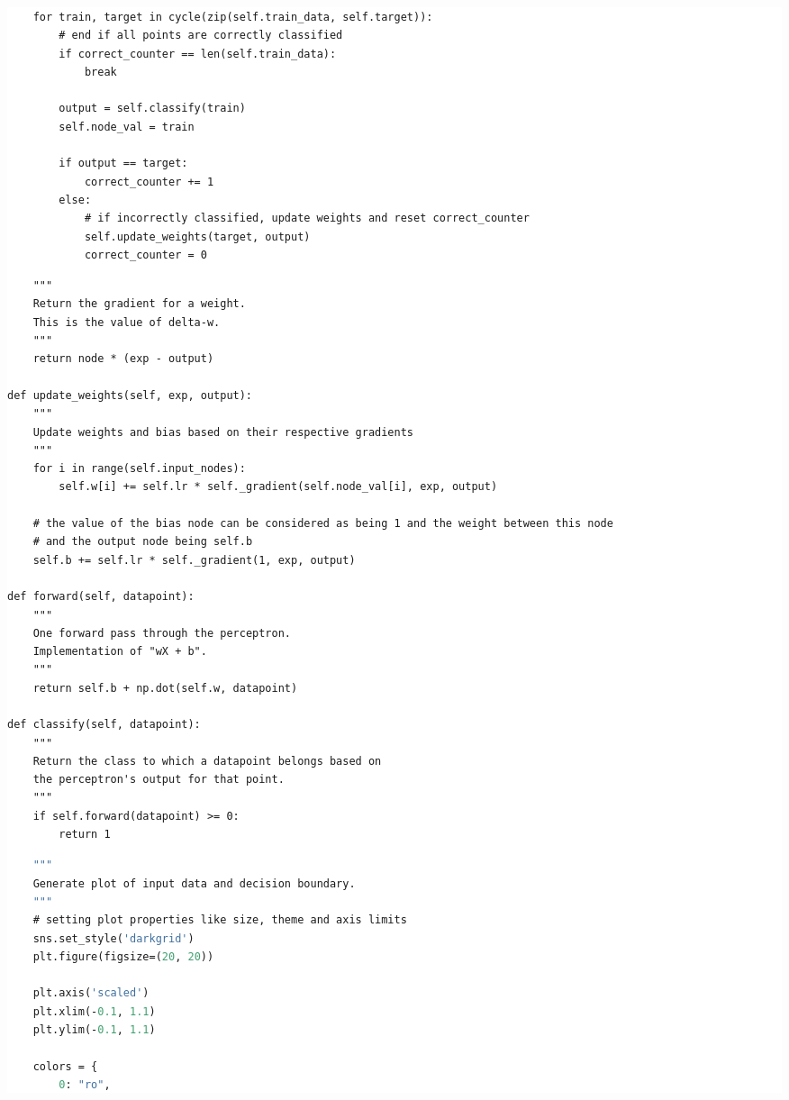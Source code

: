 ```train_data = np.array(
    for train, target in cycle(zip(self.train_data, self.target)):
        # end if all points are correctly classified
        if correct_counter == len(self.train_data):
            break

        output = self.classify(train)
        self.node_val = train

        if output == target:
            correct_counter += 1
        else:
            # if incorrectly classified, update weights and reset correct_counter
            self.update_weights(target, output)
            correct_counter = 0
 ```

```ef _gradient(self, node, exp, output):
    """
    Return the gradient for a weight.
    This is the value of delta-w.
    """
    return node * (exp - output)

def update_weights(self, exp, output):
    """
    Update weights and bias based on their respective gradients
    """
    for i in range(self.input_nodes):
        self.w[i] += self.lr * self._gradient(self.node_val[i], exp, output)

    # the value of the bias node can be considered as being 1 and the weight between this node
    # and the output node being self.b
    self.b += self.lr * self._gradient(1, exp, output)

def forward(self, datapoint):
    """
    One forward pass through the perceptron.
    Implementation of "wX + b".
    """
    return self.b + np.dot(self.w, datapoint)

def classify(self, datapoint):
    """
    Return the class to which a datapoint belongs based on
    the perceptron's output for that point.
    """
    if self.forward(datapoint) >= 0:
        return 1
```

```def plot(self, h=0.01):
    """
    Generate plot of input data and decision boundary.
    """
    # setting plot properties like size, theme and axis limits
    sns.set_style('darkgrid')
    plt.figure(figsize=(20, 20))

    plt.axis('scaled')
    plt.xlim(-0.1, 1.1)
    plt.ylim(-0.1, 1.1)

    colors = {
        0: "ro",
```